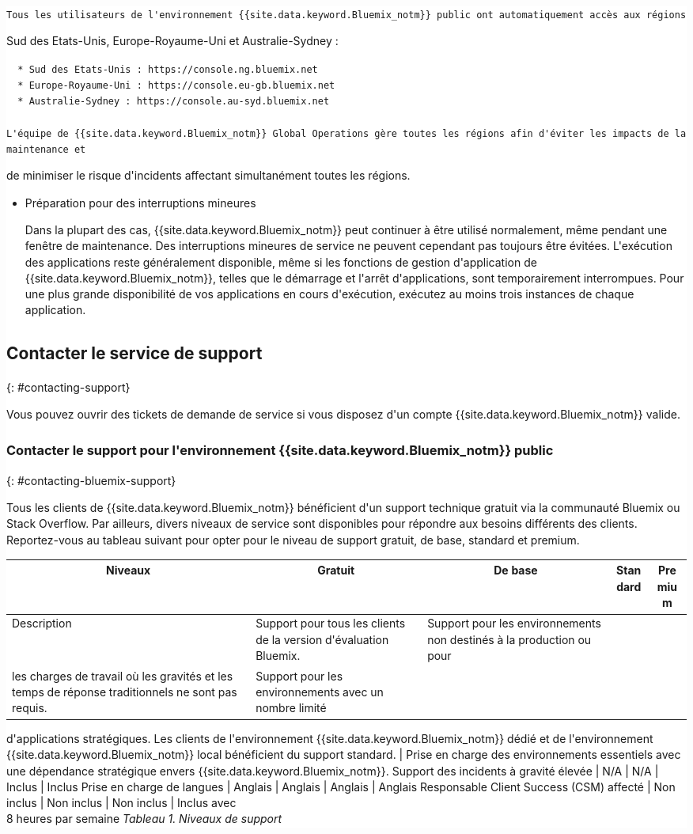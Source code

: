     Tous les utilisateurs de l'environnement {{site.data.keyword.Bluemix_notm}} public ont automatiquement accès aux régions
Sud des Etats-Unis, Europe-Royaume-Uni et Australie-Sydney :

	  * Sud des Etats-Unis : https://console.ng.bluemix.net
	  * Europe-Royaume-Uni : https://console.eu-gb.bluemix.net
	  * Australie-Sydney : https://console.au-syd.bluemix.net

	L'équipe de {{site.data.keyword.Bluemix_notm}} Global Operations gère toutes les régions afin d'éviter les impacts de la maintenance et
de
minimiser le risque d'incidents affectant simultanément toutes les régions.

  * Préparation pour des interruptions mineures

    Dans la plupart des cas, {{site.data.keyword.Bluemix_notm}} peut
continuer à être utilisé normalement, même pendant une fenêtre de maintenance. Des interruptions mineures de service ne peuvent cependant pas toujours être évitées. L'exécution des applications reste généralement disponible, même si les fonctions de
gestion d'application de {{site.data.keyword.Bluemix_notm}},
telles que le démarrage et l'arrêt d'applications, sont temporairement interrompues. Pour
une plus grande disponibilité de vos applications en cours d'exécution, exécutez au moins trois
instances de chaque application.



## Contacter le service de support
{: #contacting-support}

Vous pouvez ouvrir des tickets de demande de service si vous disposez d'un compte
{{site.data.keyword.Bluemix_notm}}
valide.  

### Contacter le support pour l'environnement {{site.data.keyword.Bluemix_notm}} public
{: #contacting-bluemix-support}

Tous les clients de {{site.data.keyword.Bluemix_notm}} bénéficient d'un support technique gratuit via la communauté
Bluemix ou Stack Overflow.  Par ailleurs, divers niveaux de service sont disponibles pour répondre aux besoins différents des clients. Reportez-vous au tableau suivant
pour opter pour le niveau de support gratuit, de base, standard et premium. 

Niveaux | Gratuit |  De base | Standard | Premium
--- | --- | --- | --- | --- |
Description | Support pour tous les clients de la version d'évaluation Bluemix.  |  Support pour les environnements non destinés à la production ou pour
les charges de travail où les gravités et les temps de réponse traditionnels ne sont pas requis. | Support pour les environnements avec un nombre limité
d'applications stratégiques. Les clients de l'environnement {{site.data.keyword.Bluemix_notm}} dédié et de l'environnement
{{site.data.keyword.Bluemix_notm}} local
bénéficient du support standard. | Prise en charge des environnements essentiels avec une dépendance stratégique envers
{{site.data.keyword.Bluemix_notm}}.
Support des incidents à gravité élevée |  N/A | N/A | Inclus | Inclus
Prise en charge de langues | Anglais | Anglais | Anglais | Anglais
Responsable Client Success (CSM) affecté | Non inclus | Non inclus | Non inclus | Inclus avec<br> 8 heures par semaine
*Tableau 1. Niveaux de support*
